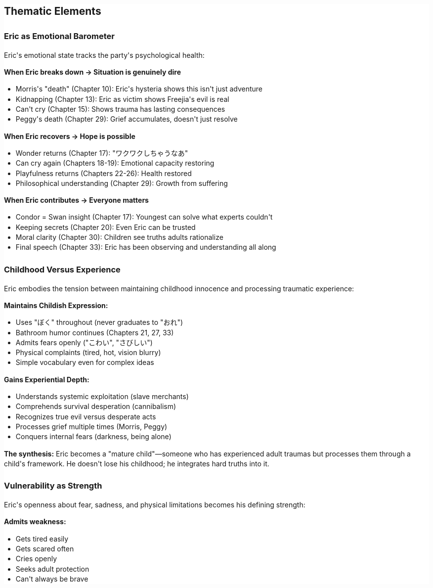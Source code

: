 ## Thematic Elements

### Eric as Emotional Barometer

Eric's emotional state tracks the party's psychological health:

**When Eric breaks down → Situation is genuinely dire**
- Morris's "death" (Chapter 10): Eric's hysteria shows this isn't just adventure
- Kidnapping (Chapter 13): Eric as victim shows Freejia's evil is real
- Can't cry (Chapter 15): Shows trauma has lasting consequences
- Peggy's death (Chapter 29): Grief accumulates, doesn't just resolve

**When Eric recovers → Hope is possible**
- Wonder returns (Chapter 17): "ワクワクしちゃうなあ"
- Can cry again (Chapters 18-19): Emotional capacity restoring
- Playfulness returns (Chapters 22-26): Health restored
- Philosophical understanding (Chapter 29): Growth from suffering

**When Eric contributes → Everyone matters**
- Condor = Swan insight (Chapter 17): Youngest can solve what experts couldn't
- Keeping secrets (Chapter 20): Even Eric can be trusted
- Moral clarity (Chapter 30): Children see truths adults rationalize
- Final speech (Chapter 33): Eric has been observing and understanding all along

### Childhood Versus Experience

Eric embodies the tension between maintaining childhood innocence and processing traumatic experience:

**Maintains Childish Expression:**
- Uses "ぼく" throughout (never graduates to "おれ")
- Bathroom humor continues (Chapters 21, 27, 33)
- Admits fears openly ("こわい", "さびしい")
- Physical complaints (tired, hot, vision blurry)
- Simple vocabulary even for complex ideas

**Gains Experiential Depth:**
- Understands systemic exploitation (slave merchants)
- Comprehends survival desperation (cannibalism)
- Recognizes true evil versus desperate acts
- Processes grief multiple times (Morris, Peggy)
- Conquers internal fears (darkness, being alone)

**The synthesis:** Eric becomes a "mature child"—someone who has experienced adult traumas but processes them through a child's framework. He doesn't lose his childhood; he integrates hard truths into it.

### Vulnerability as Strength

Eric's openness about fear, sadness, and physical limitations becomes his defining strength:

**Admits weakness:**
- Gets tired easily
- Gets scared often
- Cries openly
- Seeks adult protection
- Can't always be brave
